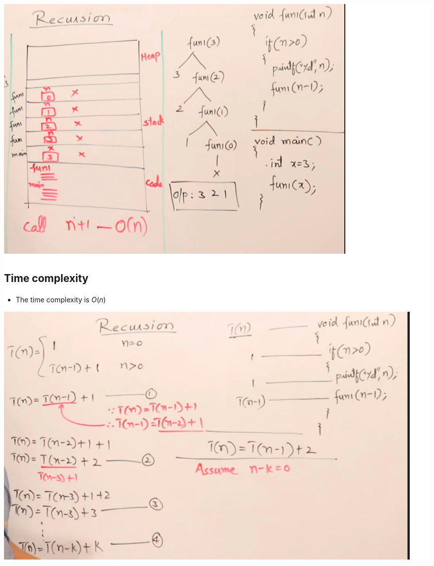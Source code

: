 ![Stack_recursion_1](../Images/stack_recursion_1.png)

## Time complexity

- The time complexity is $O(n)$

![time_complexity](../Images/Recursion_time_complexity.png)
